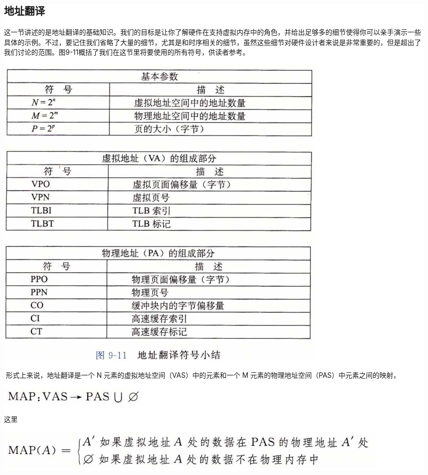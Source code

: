 ## 地址翻译

​		这一节讲述的是地址翻译的基础知识。我们的目标是让你了解硬件在支持虚拟内存中的角色，并给出足够多的细节使得你可以亲手演示一些具体的示例。不过，要记住我们省略了大量的细节，尤其是和时序相关的细节，虽然这些细节对硬件设计者来说是非常重要的，但是超出了我们讨论的范围。图9-11概括了我们在这节里将要使用的所有符号，供读者参考。

![06地址翻译符号小结](./imagemarkdown/06地址翻译符号小结.png)

​		形式上来说，地址翻译是一个 N 元素的虚拟地址空间（VAS）中的元素和一个 M 元素的物理地址空间（PAS）中元素之间的映射，

![06公式1](./imagemarkdown/06公式1.png)

这里

![06公式2](./imagemarkdown/06公式2.png)
